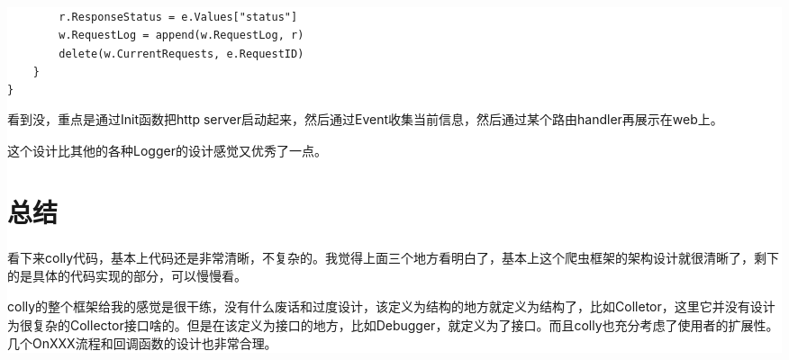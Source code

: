 ```
		r.ResponseStatus = e.Values["status"]
		w.RequestLog = append(w.RequestLog, r)
		delete(w.CurrentRequests, e.RequestID)
	}
}
```

看到没，重点是通过Init函数把http server启动起来，然后通过Event收集当前信息，然后通过某个路由handler再展示在web上。

这个设计比其他的各种Logger的设计感觉又优秀了一点。

# 总结

看下来colly代码，基本上代码还是非常清晰，不复杂的。我觉得上面三个地方看明白了，基本上这个爬虫框架的架构设计就很清晰了，剩下的是具体的代码实现的部分，可以慢慢看。

colly的整个框架给我的感觉是很干练，没有什么废话和过度设计，该定义为结构的地方就定义为结构了，比如Colletor，这里它并没有设计为很复杂的Collector接口啥的。但是在该定义为接口的地方，比如Debugger，就定义为了接口。而且colly也充分考虑了使用者的扩展性。几个OnXXX流程和回调函数的设计也非常合理。
